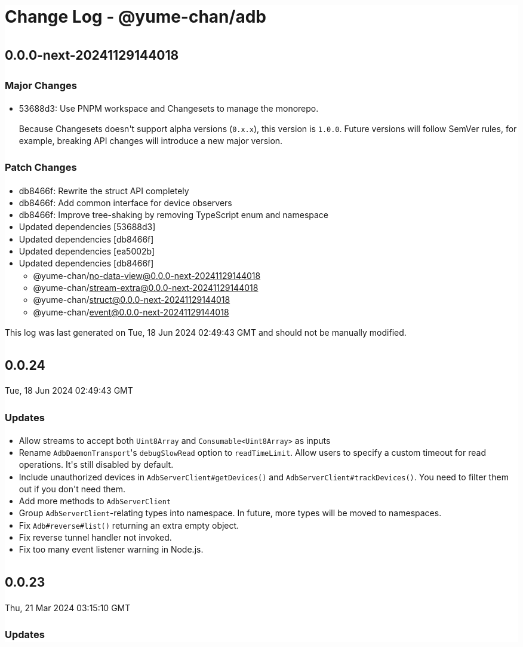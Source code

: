 # Change Log - @yume-chan/adb

## 0.0.0-next-20241129144018

### Major Changes

- 53688d3: Use PNPM workspace and Changesets to manage the monorepo.

    Because Changesets doesn't support alpha versions (`0.x.x`), this version is `1.0.0`. Future versions will follow SemVer rules, for example, breaking API changes will introduce a new major version.

### Patch Changes

- db8466f: Rewrite the struct API completely
- db8466f: Add common interface for device observers
- db8466f: Improve tree-shaking by removing TypeScript enum and namespace
- Updated dependencies [53688d3]
- Updated dependencies [db8466f]
- Updated dependencies [ea5002b]
- Updated dependencies [db8466f]
    - @yume-chan/no-data-view@0.0.0-next-20241129144018
    - @yume-chan/stream-extra@0.0.0-next-20241129144018
    - @yume-chan/struct@0.0.0-next-20241129144018
    - @yume-chan/event@0.0.0-next-20241129144018

This log was last generated on Tue, 18 Jun 2024 02:49:43 GMT and should not be manually modified.

## 0.0.24

Tue, 18 Jun 2024 02:49:43 GMT

### Updates

- Allow streams to accept both `Uint8Array` and `Consumable<Uint8Array>` as inputs
- Rename `AdbDaemonTransport`'s `debugSlowRead` option to `readTimeLimit`. Allow users to specify a custom timeout for read operations. It's still disabled by default.
- Include unauthorized devices in `AdbServerClient#getDevices()` and `AdbServerClient#trackDevices()`. You need to filter them out if you don't need them.
- Add more methods to `AdbServerClient`
- Group `AdbServerClient`-relating types into namespace. In future, more types will be moved to namespaces.
- Fix `Adb#reverse#list()` returning an extra empty object.
- Fix reverse tunnel handler not invoked.
- Fix too many event listener warning in Node.js.

## 0.0.23

Thu, 21 Mar 2024 03:15:10 GMT

### Updates
